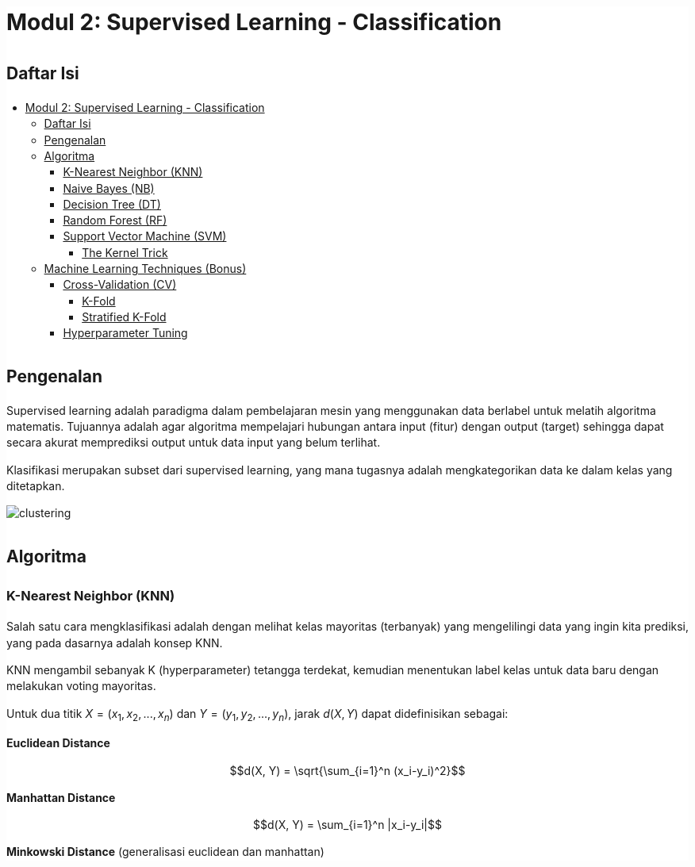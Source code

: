 # Modul 2: Supervised Learning - Classification

## Daftar Isi
- [Modul 2: Supervised Learning - Classification](#modul-2-supervised-learning---classification)
  - [Daftar Isi](#daftar-isi)
  - [Pengenalan](#pengenalan)
  - [Algoritma](#algoritma)
    - [K-Nearest Neighbor (KNN)](#k-nearest-neighbor-knn)
    - [Naive Bayes (NB)](#naive-bayes-nb)
    - [Decision Tree (DT)](#decision-tree-dt)
    - [Random Forest (RF)](#random-forest-rf)
    - [Support Vector Machine (SVM)](#support-vector-machine-svm)
      - [The Kernel Trick](#the-kernel-trick)
  - [Machine Learning Techniques (Bonus)](#machine-learning-techniques-bonus)
    - [Cross-Validation (CV)](#cross-validation-cv)
      - [K-Fold](#k-fold)
      - [Stratified K-Fold](#stratified-k-fold)
    - [Hyperparameter Tuning](#hyperparameter-tuning)


## Pengenalan
Supervised learning adalah paradigma dalam pembelajaran mesin yang menggunakan data berlabel untuk melatih algoritma matematis. Tujuannya adalah agar algoritma mempelajari hubungan antara input (fitur) dengan output (target) sehingga dapat secara akurat memprediksi output untuk data input yang belum terlihat.

Klasifikasi merupakan subset dari supervised learning, yang mana tugasnya adalah mengkategorikan data ke dalam kelas yang ditetapkan.

<img src="./assets/classification-machine-learning.jpg" alt="clustering" width="fit-content" height="fit-content">

## Algoritma
### K-Nearest Neighbor (KNN)
Salah satu cara mengklasifikasi adalah dengan melihat kelas mayoritas (terbanyak) yang mengelilingi data yang ingin kita prediksi, yang pada dasarnya adalah konsep KNN.

KNN mengambil sebanyak K (hyperparameter) tetangga terdekat, kemudian menentukan label kelas untuk data baru dengan melakukan voting mayoritas.

Untuk dua titik $X = (x_1, x_2, ..., x_n)$ dan $Y = (y_1, y_2, ..., y_n)$, jarak $d(X, Y)$ dapat didefinisikan sebagai:

**Euclidean Distance**

$$d(X, Y) = \sqrt{\sum_{i=1}^n (x_i-y_i)^2}$$

**Manhattan Distance** 

$$d(X, Y) = \sum_{i=1}^n |x_i-y_i|$$

**Minkowski Distance** (generalisasi euclidean dan manhattan) 
